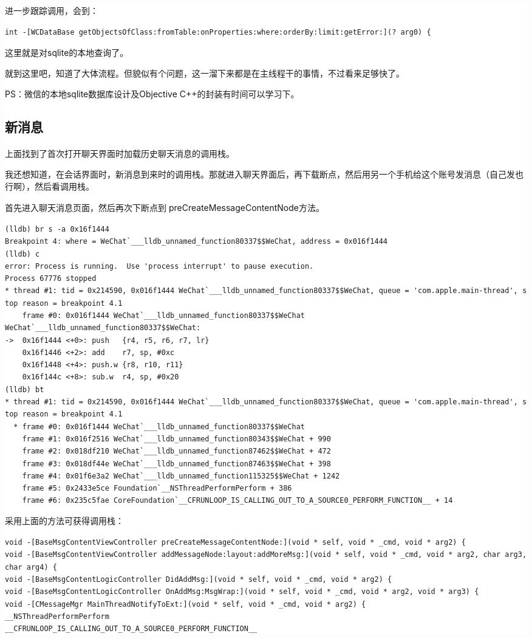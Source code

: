 进一步跟踪调用，会到：

```
int -[WCDataBase getObjectsOfClass:fromTable:onProperties:where:orderBy:limit:getError:](? arg0) {

```

这里就是对sqlite的本地查询了。

就到这里吧，知道了大体流程。但貌似有个问题，这一溜下来都是在主线程干的事情，不过看来足够快了。

PS：微信的本地sqlite数据库设计及Objective C++的封装有时间可以学习下。


## 新消息

上面找到了首次打开聊天界面时加载历史聊天消息的调用栈。

我还想知道，在会话界面时，新消息到来时的调用栈。那就进入聊天界面后，再下载断点，然后用另一个手机给这个账号发消息（自己发也行啊），然后看调用栈。

首先进入聊天消息页面，然后再次下断点到 preCreateMessageContentNode方法。

```
(lldb) br s -a 0x16f1444
Breakpoint 4: where = WeChat`___lldb_unnamed_function80337$$WeChat, address = 0x016f1444
(lldb) c
error: Process is running.  Use 'process interrupt' to pause execution.
Process 67776 stopped
* thread #1: tid = 0x214590, 0x016f1444 WeChat`___lldb_unnamed_function80337$$WeChat, queue = 'com.apple.main-thread', stop reason = breakpoint 4.1
    frame #0: 0x016f1444 WeChat`___lldb_unnamed_function80337$$WeChat
WeChat`___lldb_unnamed_function80337$$WeChat:
->  0x16f1444 <+0>: push   {r4, r5, r6, r7, lr}
    0x16f1446 <+2>: add    r7, sp, #0xc
    0x16f1448 <+4>: push.w {r8, r10, r11}
    0x16f144c <+8>: sub.w  r4, sp, #0x20
(lldb) bt
* thread #1: tid = 0x214590, 0x016f1444 WeChat`___lldb_unnamed_function80337$$WeChat, queue = 'com.apple.main-thread', stop reason = breakpoint 4.1
  * frame #0: 0x016f1444 WeChat`___lldb_unnamed_function80337$$WeChat
    frame #1: 0x016f2516 WeChat`___lldb_unnamed_function80343$$WeChat + 990
    frame #2: 0x018df210 WeChat`___lldb_unnamed_function87462$$WeChat + 472
    frame #3: 0x018df44e WeChat`___lldb_unnamed_function87463$$WeChat + 398
    frame #4: 0x01f6e3a2 WeChat`___lldb_unnamed_function115325$$WeChat + 1242
    frame #5: 0x2433e5ce Foundation`__NSThreadPerformPerform + 386
    frame #6: 0x235c5fae CoreFoundation`__CFRUNLOOP_IS_CALLING_OUT_TO_A_SOURCE0_PERFORM_FUNCTION__ + 14
```

采用上面的方法可获得调用栈：

```
void -[BaseMsgContentViewController preCreateMessageContentNode:](void * self, void * _cmd, void * arg2) {
void -[BaseMsgContentViewController addMessageNode:layout:addMoreMsg:](void * self, void * _cmd, void * arg2, char arg3, char arg4) {
void -[BaseMsgContentLogicController DidAddMsg:](void * self, void * _cmd, void * arg2) {
void -[BaseMsgContentLogicController OnAddMsg:MsgWrap:](void * self, void * _cmd, void * arg2, void * arg3) {
void -[CMessageMgr MainThreadNotifyToExt:](void * self, void * _cmd, void * arg2) {
__NSThreadPerformPerform
__CFRUNLOOP_IS_CALLING_OUT_TO_A_SOURCE0_PERFORM_FUNCTION__
```
